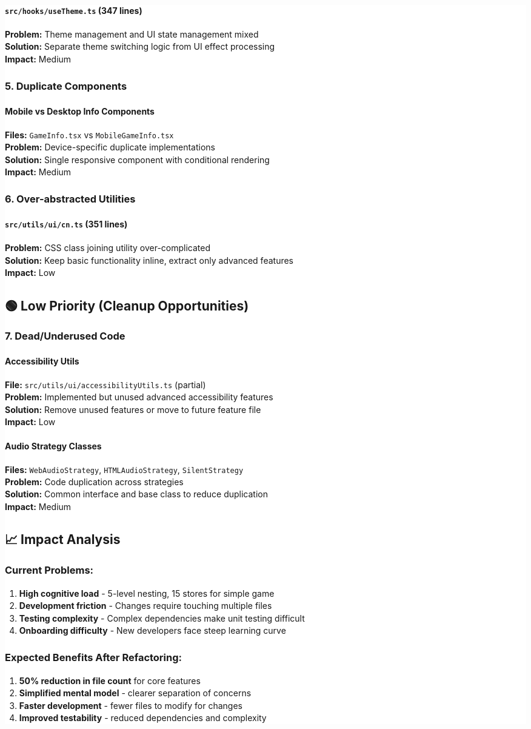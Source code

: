 #### `src/hooks/useTheme.ts` (347 lines)
**Problem:** Theme management and UI state management mixed  
**Solution:** Separate theme switching logic from UI effect processing  
**Impact:** Medium

### 5. Duplicate Components

#### Mobile vs Desktop Info Components
**Files:** `GameInfo.tsx` vs `MobileGameInfo.tsx`  
**Problem:** Device-specific duplicate implementations  
**Solution:** Single responsive component with conditional rendering  
**Impact:** Medium

### 6. Over-abstracted Utilities

#### `src/utils/ui/cn.ts` (351 lines)
**Problem:** CSS class joining utility over-complicated  
**Solution:** Keep basic functionality inline, extract only advanced features  
**Impact:** Low

## 🟢 Low Priority (Cleanup Opportunities)

### 7. Dead/Underused Code

#### Accessibility Utils
**File:** `src/utils/ui/accessibilityUtils.ts` (partial)  
**Problem:** Implemented but unused advanced accessibility features  
**Solution:** Remove unused features or move to future feature file  
**Impact:** Low

#### Audio Strategy Classes
**Files:** `WebAudioStrategy`, `HTMLAudioStrategy`, `SilentStrategy`  
**Problem:** Code duplication across strategies  
**Solution:** Common interface and base class to reduce duplication  
**Impact:** Medium

## 📈 Impact Analysis

### Current Problems:
1. **High cognitive load** - 5-level nesting, 15 stores for simple game
2. **Development friction** - Changes require touching multiple files
3. **Testing complexity** - Complex dependencies make unit testing difficult
4. **Onboarding difficulty** - New developers face steep learning curve

### Expected Benefits After Refactoring:
1. **50% reduction in file count** for core features
2. **Simplified mental model** - clearer separation of concerns
3. **Faster development** - fewer files to modify for changes
4. **Improved testability** - reduced dependencies and complexity
